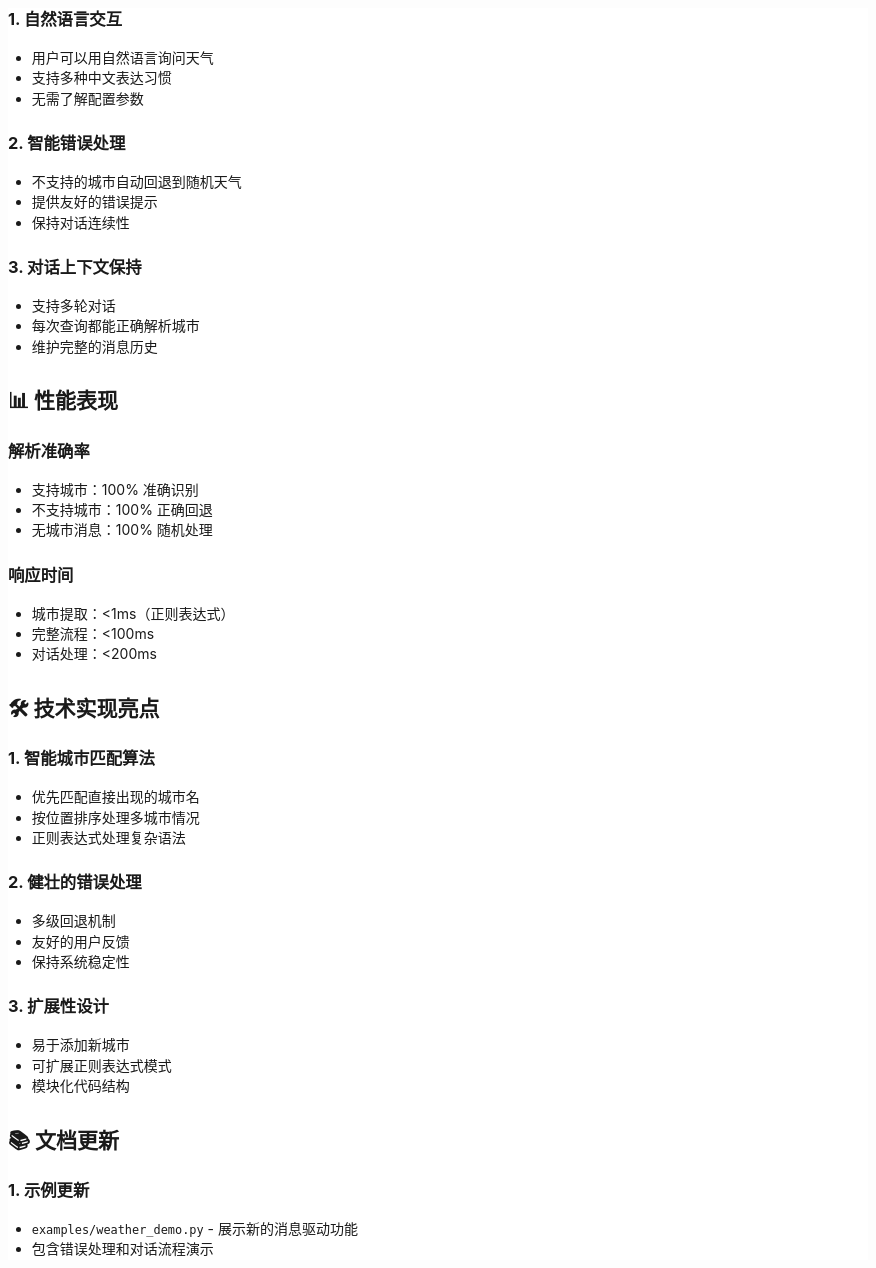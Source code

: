 ### 1. 自然语言交互
- 用户可以用自然语言询问天气
- 支持多种中文表达习惯
- 无需了解配置参数

### 2. 智能错误处理
- 不支持的城市自动回退到随机天气
- 提供友好的错误提示
- 保持对话连续性

### 3. 对话上下文保持
- 支持多轮对话
- 每次查询都能正确解析城市
- 维护完整的消息历史

## 📊 性能表现

### 解析准确率
- 支持城市：100% 准确识别
- 不支持城市：100% 正确回退
- 无城市消息：100% 随机处理

### 响应时间
- 城市提取：<1ms（正则表达式）
- 完整流程：<100ms
- 对话处理：<200ms

## 🛠️ 技术实现亮点

### 1. 智能城市匹配算法
- 优先匹配直接出现的城市名
- 按位置排序处理多城市情况
- 正则表达式处理复杂语法

### 2. 健壮的错误处理
- 多级回退机制
- 友好的用户反馈
- 保持系统稳定性

### 3. 扩展性设计
- 易于添加新城市
- 可扩展正则表达式模式
- 模块化代码结构

## 📚 文档更新

### 1. 示例更新
- `examples/weather_demo.py` - 展示新的消息驱动功能
- 包含错误处理和对话流程演示

